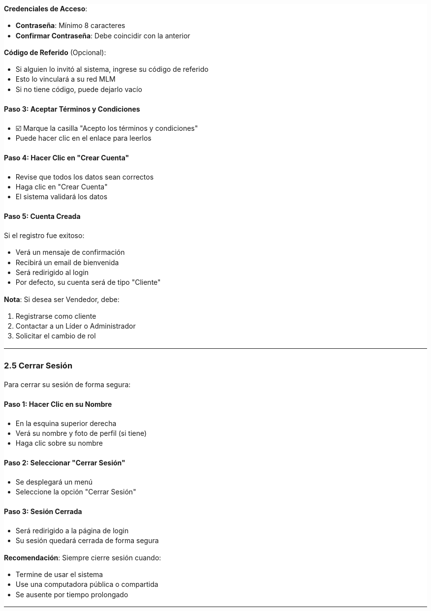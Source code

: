 **Credenciales de Acceso**:
- **Contraseña**: Mínimo 8 caracteres
- **Confirmar Contraseña**: Debe coincidir con la anterior

**Código de Referido** (Opcional):
- Si alguien lo invitó al sistema, ingrese su código de referido
- Esto lo vinculará a su red MLM
- Si no tiene código, puede dejarlo vacío

#### Paso 3: Aceptar Términos y Condiciones
- ☑️ Marque la casilla "Acepto los términos y condiciones"
- Puede hacer clic en el enlace para leerlos

#### Paso 4: Hacer Clic en "Crear Cuenta"
- Revise que todos los datos sean correctos
- Haga clic en "Crear Cuenta"
- El sistema validará los datos

#### Paso 5: Cuenta Creada
Si el registro fue exitoso:
- Verá un mensaje de confirmación
- Recibirá un email de bienvenida
- Será redirigido al login
- Por defecto, su cuenta será de tipo "Cliente"

**Nota**: Si desea ser Vendedor, debe:
1. Registrarse como cliente
2. Contactar a un Líder o Administrador
3. Solicitar el cambio de rol

---

### 2.5 Cerrar Sesión

Para cerrar su sesión de forma segura:

#### Paso 1: Hacer Clic en su Nombre
- En la esquina superior derecha
- Verá su nombre y foto de perfil (si tiene)
- Haga clic sobre su nombre

#### Paso 2: Seleccionar "Cerrar Sesión"
- Se desplegará un menú
- Seleccione la opción "Cerrar Sesión"

#### Paso 3: Sesión Cerrada
- Será redirigido a la página de login
- Su sesión quedará cerrada de forma segura

**Recomendación**: Siempre cierre sesión cuando:
- Termine de usar el sistema
- Use una computadora pública o compartida
- Se ausente por tiempo prolongado

---